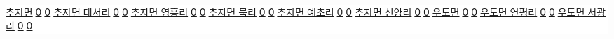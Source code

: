 
  <tr class="item">
    <td><a href="5011032000.html">추자면</a></td>
    <td><a href="5011032000.html">0</a></td>
    <td><a href="5011032000.html">0</a></td>
  </tr>
    

  <tr class="item">
    <td><a href="5011032021.html">추자면 대서리</a></td>
    <td><a href="5011032021.html">0</a></td>
    <td><a href="5011032021.html">0</a></td>
  </tr>
    

  <tr class="item">
    <td><a href="5011032022.html">추자면 영흥리</a></td>
    <td><a href="5011032022.html">0</a></td>
    <td><a href="5011032022.html">0</a></td>
  </tr>
    

  <tr class="item">
    <td><a href="5011032023.html">추자면 묵리</a></td>
    <td><a href="5011032023.html">0</a></td>
    <td><a href="5011032023.html">0</a></td>
  </tr>
    

  <tr class="item">
    <td><a href="5011032024.html">추자면 예초리</a></td>
    <td><a href="5011032024.html">0</a></td>
    <td><a href="5011032024.html">0</a></td>
  </tr>
    

  <tr class="item">
    <td><a href="5011032025.html">추자면 신양리</a></td>
    <td><a href="5011032025.html">0</a></td>
    <td><a href="5011032025.html">0</a></td>
  </tr>
    

  <tr class="item">
    <td><a href="5011033000.html">우도면</a></td>
    <td><a href="5011033000.html">0</a></td>
    <td><a href="5011033000.html">0</a></td>
  </tr>
    

  <tr class="item">
    <td><a href="5011033021.html">우도면 연평리</a></td>
    <td><a href="5011033021.html">0</a></td>
    <td><a href="5011033021.html">0</a></td>
  </tr>
    

  <tr class="item">
    <td><a href="5011033022.html">우도면 서광리</a></td>
    <td><a href="5011033022.html">0</a></td>
    <td><a href="5011033022.html">0</a></td>
  </tr>
    